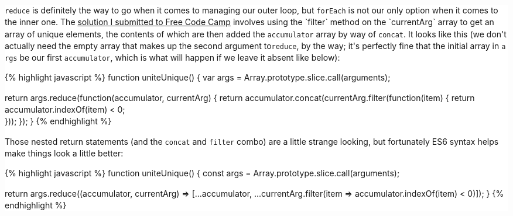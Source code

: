 `reduce` is definitely the way to go when it comes to managing our outer loop, but `forEach` is not our only option when it comes to the inner one. The [solution I submitted to Free Code Camp](https://www.freecodecamp.com/challenges/sorted-union#?solution=function%20uniteUnique(arr)%20%7B%0A%20%20var%20args%20%3D%20Array.prototype.slice.call(arguments)%3B%0A%20%20return%20args.reduce(function(accum%2C%20curr)%20%7B%0A%20%20%20%20return%20accum.concat(curr.filter(function(item)%20%7B%0A%20%20%20%20%20%20return%20accum.indexOf(item)%20%3C%200%3B%20%20%0A%20%20%20%20%7D))%3B%0A%20%20%7D%2C%20%5B%5D)%3B%0A%7D%0A%0AuniteUnique(%5B1%2C%203%2C%202%5D%2C%20%5B5%2C%202%2C%201%2C%204%5D%2C%20%5B2%2C%201%5D)%3B%0A) involves using the `filter` method on the `currentArg` array to get an array of unique elements, the contents of which are then added the `accumulator` array by way of `concat`. It looks like this (we don't actually need the empty array that makes up the second argument to`reduce`, by the way; it's perfectly fine that the initial array in `args` be our first `accumulator`, which is what will happen if we leave it absent like below):

{% highlight javascript %}
function uniteUnique() {
  var args = Array.prototype.slice.call(arguments);

  return args.reduce(function(accumulator, currentArg) {
    return accumulator.concat(currentArg.filter(function(item) {
      return accumulator.indexOf(item) < 0;  
    }));
  });
}
{% endhighlight %}

Those nested return statements (and the `concat` and `filter` combo) are a little strange looking, but fortunately ES6 syntax helps make things look a little better:

{% highlight javascript %}
function uniteUnique() {
  const args = Array.prototype.slice.call(arguments);

  return args.reduce((accumulator, currentArg) =>
    [...accumulator,
    ...currentArg.filter(item => accumulator.indexOf(item) < 0)]);
}
{% endhighlight %}
